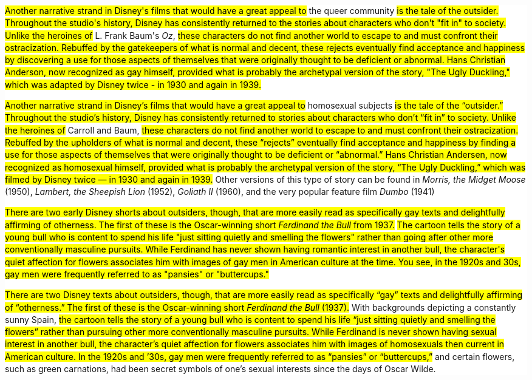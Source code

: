 </comment>
</compare>

<compare>
<james {% include timecode %}>

<mark v>Another narrative strand in Disney's films that would have a great appeal to</mark> <span stat:id="sub-queer">the queer</span> community <mark v>is the tale of the outsider. Throughout the studio's history, Disney has consistently returned to the stories about characters who don't "fit in" to society. Unlike the heroines of</mark> L. Frank Baum's *Oz*, <mark>these characters do not find another world to escape to and must confront their ostracization. Rebuffed by the gatekeepers of what is normal and decent, these rejects eventually find acceptance and happiness by discovering a use for those aspects of themselves that were originally thought to be deficient or abnormal. Hans Christian Anderson, now recognized as gay himself, provided what is probably the archetypal version of the story, "The Ugly Duckling," which was adapted by Disney twice - in 1930 and again in 1939.</mark> 

</james>
<from {% include citation for=page.cite.plagiarized.tinker_belles at="p.64"%}>

<mark v>Another narrative strand in Disney’s films that would have a great appeal to</mark> homosexual subjects <mark v>is the tale of the “outsider.” Throughout the studio’s history, Disney has consistently returned to stories about characters who don’t “fit in” to society. Unlike the heroines of</mark> Carroll and Baum, <mark>these characters do not find another world to escape to and must confront their ostracization. Rebuffed by the upholders of what is normal and decent, these “rejects” eventually find acceptance and happiness by finding a use for those aspects of themselves that were originally thought to be deficient or “abnormal.” Hans Christian Andersen, now recognized as homosexual himself, provided what is probably the archetypal version of the story, “The Ugly Duckling,” which was filmed by Disney twice — in 1930 and again in 1939.</mark> Other versions of this type of story can be found in *Morris, the Midget Moose* (1950), *Lambert, the Sheepish Lion* (1952), *Goliath II* (1960), and the very popular feature film *Dumbo* (1941)

</from>
</compare>

<compare>
<james {% include timecode %}>

<mark>There are two early Disney shorts about outsiders, though, that are more easily read as specifically gay texts and delightfully affirming of otherness. The first of these is the Oscar-winning short *Ferdinand the Bull* from 1937.</mark> <mark>The cartoon tells the story of a young bull who is content to spend his life "just sitting quietly and smelling the flowers" rather than going after other more conventionally masculine pursuits. While Ferdinand has never shown having romantic interest in another bull, the character's quiet affection for flowers associates him with images of gay men in American culture at the time. You see, in the 1920s and 30s, gay men were frequently referred to as "pansies" or "buttercups." </mark>

</james>
<from {% include citation for=page.cite.plagiarized.tinker_belles at="p.64-65"%}>

<mark>There are two Disney texts about outsiders, though, that are more easily read as specifically “gay” texts and delightfully affirming of “otherness.” The first of these is the Oscar-winning short *Ferdinand the Bull* (1937).</mark> With backgrounds depicting a constantly sunny Spain, <mark>the cartoon tells the story of a young bull who is content to spend his life “just sitting quietly and smelling the flowers” rather than pursuing other more conventionally masculine pursuits. While Ferdinand is never shown having sexual interest in another bull, the character’s quiet affection for flowers associates him with images of homosexuals then current in American culture. In the 1920s and ’30s, gay men were frequently referred to as “pansies” or “buttercups,”</mark> and certain flowers, such as green carnations, had been secret symbols of one’s sexual interests since the days of Oscar Wilde.
